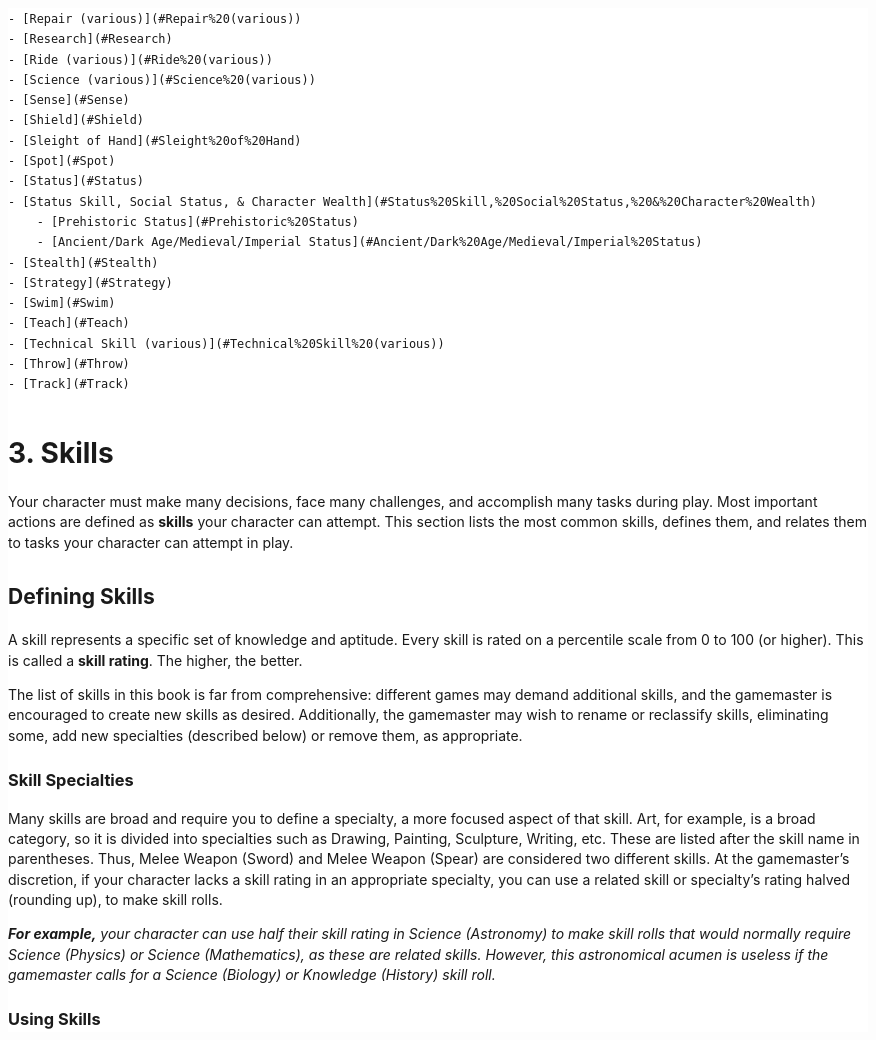 	- [Repair (various)](#Repair%20(various))
	- [Research](#Research)
	- [Ride (various)](#Ride%20(various))
	- [Science (various)](#Science%20(various))
	- [Sense](#Sense)
	- [Shield](#Shield)
	- [Sleight of Hand](#Sleight%20of%20Hand)
	- [Spot](#Spot)
	- [Status](#Status)
	- [Status Skill, Social Status, & Character Wealth](#Status%20Skill,%20Social%20Status,%20&%20Character%20Wealth)
		- [Prehistoric Status](#Prehistoric%20Status)
		- [Ancient/Dark Age/Medieval/Imperial Status](#Ancient/Dark%20Age/Medieval/Imperial%20Status)
	- [Stealth](#Stealth)
	- [Strategy](#Strategy)
	- [Swim](#Swim)
	- [Teach](#Teach)
	- [Technical Skill (various)](#Technical%20Skill%20(various))
	- [Throw](#Throw)
	- [Track](#Track)

# 3. Skills

Your character must make many decisions, face many challenges, and accomplish many tasks during play. Most important actions are defined as **skills** your character can attempt. This section lists the most common skills, defines them, and relates them to tasks your character can attempt in play.

## Defining Skills

A skill represents a specific set of knowledge and aptitude. Every skill is rated on a percentile scale from 0 to 100 (or higher). This is called a **skill rating**. The higher, the better.

The list of skills in this book is far from comprehensive: different games may demand additional skills, and the gamemaster is encouraged to create new skills as desired. Additionally, the gamemaster may wish to rename or reclassify skills, eliminating some, add new specialties (described below) or remove them, as appropriate.

### Skill Specialties

Many skills are broad and require you to define a specialty, a more focused aspect of that skill. Art, for example, is a broad category, so it is divided into specialties such as Drawing, Painting, Sculpture, Writing, etc. These are listed after the skill name in parentheses. Thus, Melee Weapon (Sword) and Melee Weapon (Spear) are considered two different skills. At the gamemaster’s discretion, if your character lacks a skill rating in an appropriate specialty, you can use a related skill or specialty’s rating halved (rounding up), to make skill rolls.

**_For example,_** _your character can use half their skill rating in Science (Astronomy) to make skill rolls that would normally require Science (Physics) or Science (Mathematics), as these are related skills. However, this astronomical acumen is useless if the gamemaster calls for a Science (Biology) or Knowledge (History) skill roll._

### Using Skills
